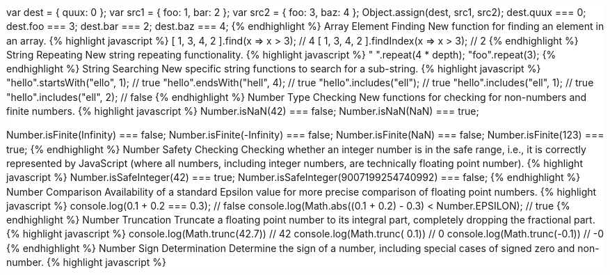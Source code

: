 var dest = { quux: 0 }; 
var src1 = { foo: 1, bar: 2 }; 
var src2 = { foo: 3, baz: 4 }; 
Object.assign(dest, src1, src2); 
dest.quux === 0; 
dest.foo === 3; 
dest.bar === 2; 
dest.baz === 4;
{% endhighlight %}
Array Element Finding
New function for finding an element in an array.
{% highlight javascript %}
[ 1, 3, 4, 2 ].find(x => x > 3); // 4 
[ 1, 3, 4, 2 ].findIndex(x => x > 3); // 2
{% endhighlight %}
String Repeating
New string repeating functionality.
{% highlight javascript %}
" ".repeat(4 * depth); 
"foo".repeat(3);
{% endhighlight %}
String Searching
New specific string functions to search for a sub-string.
{% highlight javascript %}
"hello".startsWith("ello", 1); // true 
"hello".endsWith("hell", 4);  // true 
"hello".includes("ell");  // true 
"hello".includes("ell", 1);  // true 
"hello".includes("ell", 2);  // false
{% endhighlight %}
Number Type Checking
New functions for checking for non-numbers and finite numbers.
{% highlight javascript %}
Number.isNaN(42) === false; 
Number.isNaN(NaN) === true;
 
Number.isFinite(Infinity) === false; 
Number.isFinite(-Infinity) === false; 
Number.isFinite(NaN) === false; 
Number.isFinite(123) === true;
{% endhighlight %}
Number Safety Checking
Checking whether an integer number is in the safe range, i.e., it is correctly represented by JavaScript (where all numbers, including integer numbers, are technically floating point number).
{% highlight javascript %}
Number.isSafeInteger(42) === true; 
Number.isSafeInteger(9007199254740992) === false;
{% endhighlight %}
Number Comparison
Availability of a standard Epsilon value for more precise comparison of floating point numbers.
{% highlight javascript %}
console.log(0.1 + 0.2 === 0.3); // false 
console.log(Math.abs((0.1 + 0.2) - 0.3) < Number.EPSILON); // true
{% endhighlight %}
Number Truncation
Truncate a floating point number to its integral part, completely dropping the fractional part.
{% highlight javascript %}
console.log(Math.trunc(42.7)) // 42 
console.log(Math.trunc( 0.1)) // 0 
console.log(Math.trunc(-0.1)) // -0
{% endhighlight %}
Number Sign Determination
Determine the sign of a number, including special cases of signed zero and non-number.
{% highlight javascript %}